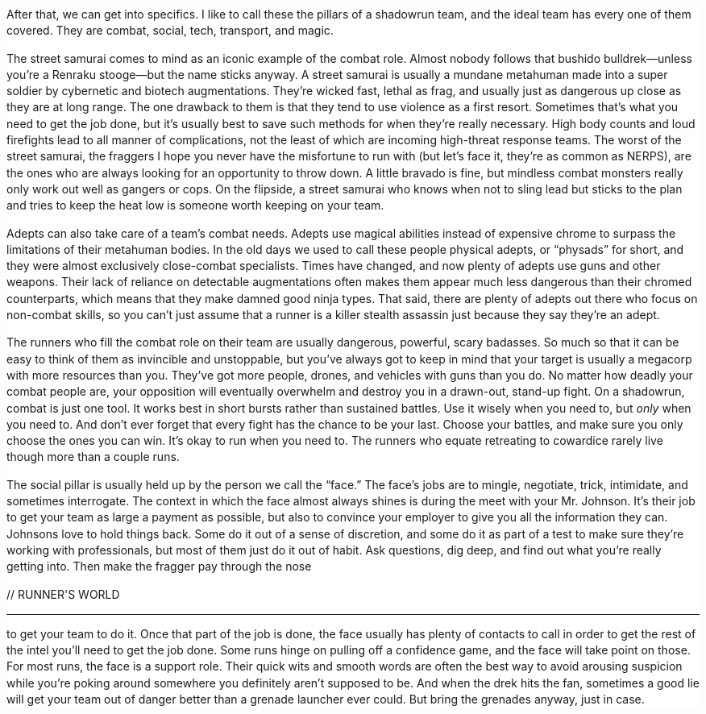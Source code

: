 After that, we can get into specifics. I like to call these the pillars of a shadowrun team, and the ideal team has every one of them covered. They are combat, social, tech, transport, and magic.

The street samurai comes to mind as an iconic example of the combat role. Almost nobody follows that bushido bulldrek—unless you’re a Renraku stooge—but the name sticks anyway. A street samurai is usually a mundane metahuman made into a super soldier by cybernetic and biotech augmentations. They’re wicked fast, lethal as frag, and usually just as dangerous up close as they are at long range. The one drawback to them is that they tend to use violence as a first resort. Sometimes that’s what you need to get the job done, but it’s usually best to save such methods for when they’re really necessary. High body counts and loud firefights lead to all manner of complications, not the least of which are incoming high-threat response teams. The worst of the street samurai, the fraggers I hope you never have the misfortune to run with (but let’s face it, they’re as common as NERPS), are the ones who are always looking for an opportunity to throw down. A little bravado is fine, but mindless combat monsters really only work out well as gangers or cops. On the flipside, a street samurai who knows when not to sling lead but sticks to the plan and tries to keep the heat low is someone worth keeping on your team.

Adepts can also take care of a team’s combat needs. Adepts use magical abilities instead of expensive chrome to surpass the limitations of their metahuman bodies. In the old days we used to call these people physical adepts, or “physads” for short, and they were almost exclusively close-combat specialists. Times have changed, and now plenty of adepts use guns and other weapons. Their lack of reliance on detectable augmentations often makes them appear much less dangerous than their chromed counterparts, which means that they make damned good ninja types. That said, there are plenty of adepts out there who focus on non-combat skills, so you can’t just assume that a runner is a killer stealth assassin just because they say they’re an adept.

The runners who fill the combat role on their team are usually dangerous, powerful, scary badasses. So much so that it can be easy to think of them as invincible and unstoppable, but you’ve always got to keep in mind that your target is usually a megacorp with more resources than you. They’ve got more people, drones, and vehicles with guns than you do. No matter how deadly your combat people are, your opposition will eventually overwhelm and destroy you in a drawn-out, stand-up fight. On a shadowrun, combat is just one tool. It works best in short bursts rather than sustained battles. Use it wisely when you need to, but *only* when you need to. And don’t ever forget that every fight has the chance to be your last. Choose your battles, and make sure you only choose the ones you can win. It’s okay to run when you need to. The runners who equate retreating to cowardice rarely live though more than a couple runs.

The social pillar is usually held up by the person we call the “face.” The face’s jobs are to mingle, negotiate, trick, intimidate, and sometimes interrogate. The context in which the face almost always shines is during the meet with your Mr. Johnson. It’s their job to get your team as large a payment as possible, but also to convince your employer to give you all the information they can. Johnsons love to hold things back. Some do it out of a sense of discretion, and some do it as part of a test to make sure they’re working with professionals, but most of them just do it out of habit. Ask questions, dig deep, and find out what you’re really getting into. Then make the fragger pay through the nose

// RUNNER'S WORLD


---


to get your team to do it. Once that part of the job is done, the face usually has plenty of contacts to call in order to get the rest of the intel you’ll need to get the job done. Some runs hinge on pulling off a confidence game, and the face will take point on those. For most runs, the face is a support role. Their quick wits and smooth words are often the best way to avoid arousing suspicion while you’re poking around somewhere you definitely aren’t supposed to be. And when the drek hits the fan, sometimes a good lie will get your team out of danger better than a grenade launcher ever could. But bring the grenades anyway, just in case.
